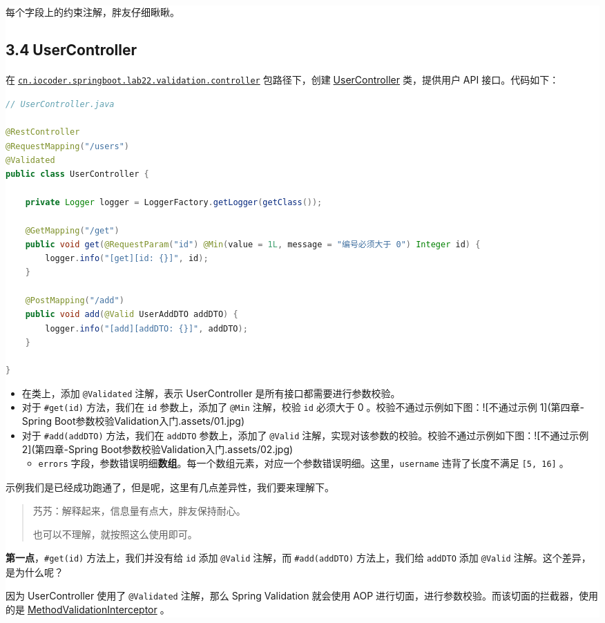 

每个字段上的约束注解，胖友仔细瞅瞅。

## 3.4 UserController

在 [`cn.iocoder.springboot.lab22.validation.controller`](https://github.com/YunaiV/SpringBoot-Labs/tree/master/lab-22/lab-22-validation-01/src/main/java/cn/iocoder/springboot/lab22/validation/controller) 包路径下，创建 [UserController](https://github.com/YunaiV/SpringBoot-Labs/tree/master/lab-22/lab-22-validation-01/src/main/java/cn/iocoder/springboot/lab22/validation/controller/UserController.java) 类，提供用户 API 接口。代码如下：



```java
// UserController.java

@RestController
@RequestMapping("/users")
@Validated
public class UserController {

    private Logger logger = LoggerFactory.getLogger(getClass());

    @GetMapping("/get")
    public void get(@RequestParam("id") @Min(value = 1L, message = "编号必须大于 0") Integer id) {
        logger.info("[get][id: {}]", id);
    }

    @PostMapping("/add")
    public void add(@Valid UserAddDTO addDTO) {
        logger.info("[add][addDTO: {}]", addDTO);
    }

}
```



- 在类上，添加 `@Validated` 注解，表示 UserController 是所有接口都需要进行参数校验。
- 对于 `#get(id)` 方法，我们在 `id` 参数上，添加了 `@Min` 注解，校验 `id` 必须大于 0 。校验不通过示例如下图：![不通过示例 1](第四章-Spring Boot参数校验Validation入门.assets/01.jpg)
- 对于 `#add(addDTO)` 方法，我们在 `addDTO` 参数上，添加了 `@Valid` 注解，实现对该参数的校验。校验不通过示例如下图：![不通过示例 2](第四章-Spring Boot参数校验Validation入门.assets/02.jpg)
	- `errors` 字段，参数错误明细**数组**。每一个数组元素，对应一个参数错误明细。这里，`username` 违背了长度不满足 `[5, 16]` 。

示例我们是已经成功跑通了，但是呢，这里有几点差异性，我们要来理解下。

> 艿艿：解释起来，信息量有点大，胖友保持耐心。
>
> 也可以不理解，就按照这么使用即可。

**第一点**，`#get(id)` 方法上，我们并没有给 `id` 添加 `@Valid` 注解，而 `#add(addDTO)` 方法上，我们给 `addDTO` 添加 `@Valid` 注解。这个差异，是为什么呢？

因为 UserController 使用了 `@Validated` 注解，那么 Spring Validation 就会使用 AOP 进行切面，进行参数校验。而该切面的拦截器，使用的是 [MethodValidationInterceptor](https://github.com/spring-projects/spring-framework/blob/master/spring-context/src/main/java/org/springframework/validation/beanvalidation/MethodValidationInterceptor.java) 。
